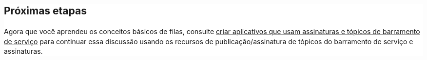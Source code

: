 ```
```

## <a name="next-steps"></a>Próximas etapas

Agora que você aprendeu os conceitos básicos de filas, consulte [criar aplicativos que usam assinaturas e tópicos de barramento de serviço](service-bus-create-topics-subscriptions.md) para continuar essa discussão usando os recursos de publicação/assinatura de tópicos do barramento de serviço e assinaturas.
